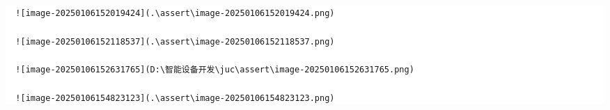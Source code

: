       ![image-20250106152019424](.\assert\image-20250106152019424.png)
    
      ![image-20250106152118537](.\assert\image-20250106152118537.png)
    
      ![image-20250106152631765](D:\智能设备开发\juc\assert\image-20250106152631765.png)
    
      ![image-20250106154823123](.\assert\image-20250106154823123.png)
    
